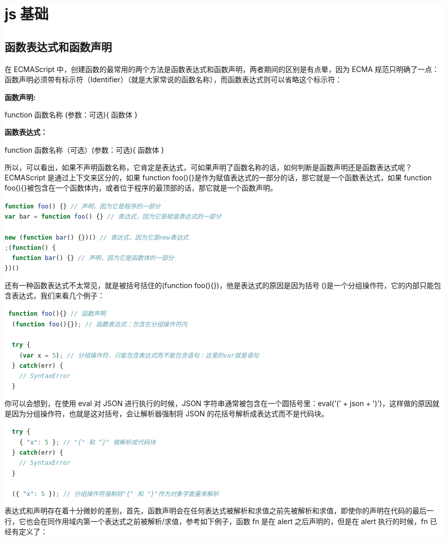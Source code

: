 # js 基础

## 函数表达式和函数声明

在 ECMAScript 中，创建函数的最常用的两个方法是函数表达式和函数声明，两者期间的区别是有点晕，因为 ECMA 规范只明确了一点：函数声明必须带有标示符（Identifier）（就是大家常说的函数名称），而函数表达式则可以省略这个标示符：

**函数声明:**

function 函数名称 (参数：可选){ 函数体 }

**函数表达式：**

function 函数名称（可选）(参数：可选){ 函数体 }

所以，可以看出，如果不声明函数名称，它肯定是表达式，可如果声明了函数名称的话，如何判断是函数声明还是函数表达式呢？ECMAScript 是通过上下文来区分的，如果 function foo(){}是作为赋值表达式的一部分的话，那它就是一个函数表达式，如果 function foo(){}被包含在一个函数体内，或者位于程序的最顶部的话，那它就是一个函数声明。

```js
function foo() {} // 声明，因为它是程序的一部分
var bar = function foo() {} // 表达式，因为它是赋值表达式的一部分

new (function bar() {})() // 表达式，因为它是new表达式
;(function() {
  function bar() {} // 声明，因为它是函数体的一部分
})()
```

还有一种函数表达式不太常见，就是被括号括住的(function foo(){})，他是表达式的原因是因为括号 ()是一个分组操作符，它的内部只能包含表达式，我们来看几个例子：

```js
 function foo(){} // 函数声明
  (function foo(){}); // 函数表达式：包含在分组操作符内

  try {
    (var x = 5); // 分组操作符，只能包含表达式而不能包含语句：这里的var就是语句
  } catch(err) {
    // SyntaxError
  }
```

你可以会想到，在使用 eval 对 JSON 进行执行的时候，JSON 字符串通常被包含在一个圆括号里：eval('(' + json + ')')，这样做的原因就是因为分组操作符，也就是这对括号，会让解析器强制将 JSON 的花括号解析成表达式而不是代码块。

```js
  try {
    { "x": 5 }; // "{" 和 "}" 做解析成代码块
  } catch(err) {
    // SyntaxError
  }

  ({ "x": 5 }); // 分组操作符强制将"{" 和 "}"作为对象字面量来解析
```

表达式和声明存在着十分微妙的差别，首先，函数声明会在任何表达式被解析和求值之前先被解析和求值，即使你的声明在代码的最后一行，它也会在同作用域内第一个表达式之前被解析/求值，参考如下例子，函数 fn 是在 alert 之后声明的，但是在 alert 执行的时候，fn 已经有定义了：
